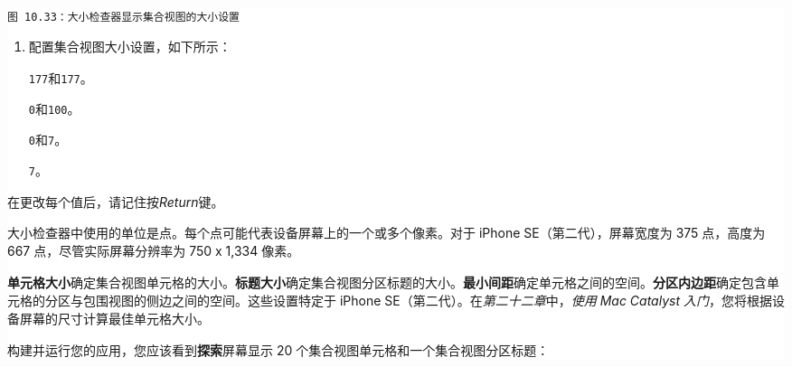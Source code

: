     图 10.33：大小检查器显示集合视图的大小设置

1.  配置集合视图大小设置，如下所示：

    `177`和`177`。

    `0`和`100`。

    `0`和`7`。

    `7`。

在更改每个值后，请记住按*Return*键。

大小检查器中使用的单位是点。每个点可能代表设备屏幕上的一个或多个像素。对于 iPhone SE（第二代），屏幕宽度为 375 点，高度为 667 点，尽管实际屏幕分辨率为 750 x 1,334 像素。

**单元格大小**确定集合视图单元格的大小。**标题大小**确定集合视图分区标题的大小。**最小间距**确定单元格之间的空间。**分区内边距**确定包含单元格的分区与包围视图的侧边之间的空间。这些设置特定于 iPhone SE（第二代）。在*第二十二章*中，*使用 Mac Catalyst 入门*，您将根据设备屏幕的尺寸计算最佳单元格大小。

构建并运行您的应用，您应该看到**探索**屏幕显示 20 个集合视图单元格和一个集合视图分区标题：
